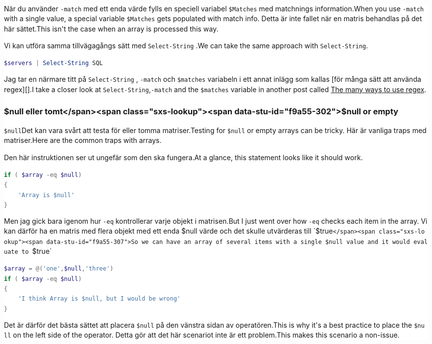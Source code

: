 <span data-ttu-id="f9a55-298">När du använder `-match` med ett enda värde fylls en speciell variabel `$Matches` med matchnings information.</span><span class="sxs-lookup"><span data-stu-id="f9a55-298">When you use `-match` with a single value, a special variable `$Matches` gets populated with match info.</span></span> <span data-ttu-id="f9a55-299">Detta är inte fallet när en matris behandlas på det här sättet.</span><span class="sxs-lookup"><span data-stu-id="f9a55-299">This isn't the case when an array is processed this way.</span></span>

<span data-ttu-id="f9a55-300">Vi kan utföra samma tillvägagångs sätt med `Select-String` .</span><span class="sxs-lookup"><span data-stu-id="f9a55-300">We can take the same approach with `Select-String`.</span></span>

```powershell
$servers | Select-String SQL
```

<span data-ttu-id="f9a55-301">Jag tar en närmare titt på `Select-String` , `-match` och `$matches` variabeln i ett annat inlägg som kallas [för många sätt att använda regex][].</span><span class="sxs-lookup"><span data-stu-id="f9a55-301">I take a closer look at `Select-String`,`-match` and the `$matches` variable in another post called [The many ways to use regex][].</span></span>

### <a name="null-or-empty"></a><span data-ttu-id="f9a55-302">$null eller tomt</span><span class="sxs-lookup"><span data-stu-id="f9a55-302">$null or empty</span></span>

<span data-ttu-id="f9a55-303">`$null`Det kan vara svårt att testa för eller tomma matriser.</span><span class="sxs-lookup"><span data-stu-id="f9a55-303">Testing for `$null` or empty arrays can be tricky.</span></span> <span data-ttu-id="f9a55-304">Här är vanliga traps med matriser.</span><span class="sxs-lookup"><span data-stu-id="f9a55-304">Here are the common traps with arrays.</span></span>

<span data-ttu-id="f9a55-305">Den här instruktionen ser ut ungefär som den ska fungera.</span><span class="sxs-lookup"><span data-stu-id="f9a55-305">At a glance, this statement looks like it should work.</span></span>

```powershell
if ( $array -eq $null)
{
    'Array is $null'
}
```

<span data-ttu-id="f9a55-306">Men jag gick bara igenom hur `-eq` kontrollerar varje objekt i matrisen.</span><span class="sxs-lookup"><span data-stu-id="f9a55-306">But I just went over how `-eq` checks each item in the array.</span></span> <span data-ttu-id="f9a55-307">Vi kan därför ha en matris med flera objekt med ett enda $null värde och det skulle utvärderas till `$true`</span><span class="sxs-lookup"><span data-stu-id="f9a55-307">So we can have an array of several items with a single $null value and it would evaluate to `$true`</span></span>

```powershell
$array = @('one',$null,'three')
if ( $array -eq $null)
{
    'I think Array is $null, but I would be wrong'
}
```

<span data-ttu-id="f9a55-308">Det är därför det bästa sättet att placera `$null` på den vänstra sidan av operatören.</span><span class="sxs-lookup"><span data-stu-id="f9a55-308">This is why it's a best practice to place the `$null` on the left side of the operator.</span></span> <span data-ttu-id="f9a55-309">Detta gör att det här scenariot inte är ett problem.</span><span class="sxs-lookup"><span data-stu-id="f9a55-309">This makes this scenario a non-issue.</span></span>


[ursprunglig version]: https://powershellexplained.com/2018-10-15-Powershell-arrays-Everything-you-wanted-to-know/
[original version]: https://powershellexplained.com/2018-10-15-Powershell-arrays-Everything-you-wanted-to-know/
[powershellexplained.com]: https://powershellexplained.com/
[@KevinMarquette]: https://twitter.com/KevinMarquette
[Matriser]: /powershell/module/microsoft.powershell.core/about/about_arrays
[Arrays]: /powershell/module/microsoft.powershell.core/about/about_arrays
[Switch-instruktion]: everything-about-switch.md
[switch statement]: everything-about-switch.md
[hash]: everything-about-hashtable.md
[hashtables]: everything-about-hashtable.md
[Många sätt att använda regex]: https://powershellexplained.com/2017-07-31-Powershell-regex-regular-expression/
[The many ways to use regex]: https://powershellexplained.com/2017-07-31-Powershell-regex-regular-expression/
[så här kontrollerar du att varje värde i en matris matchar ett angivet värde]: https://www.reddit.com/r/PowerShell/comments/9mzo09/if_statement_multiple_variables_but_1_condition
[how to verify that every value in an array matches a given value]: https://www.reddit.com/r/PowerShell/comments/9mzo09/if_statement_multiple_variables_but_1_condition
[lösa]: https://www.reddit.com/r/PowerShell/comments/9mzo09/if_statement_multiple_variables_but_1_condition/e7iizca